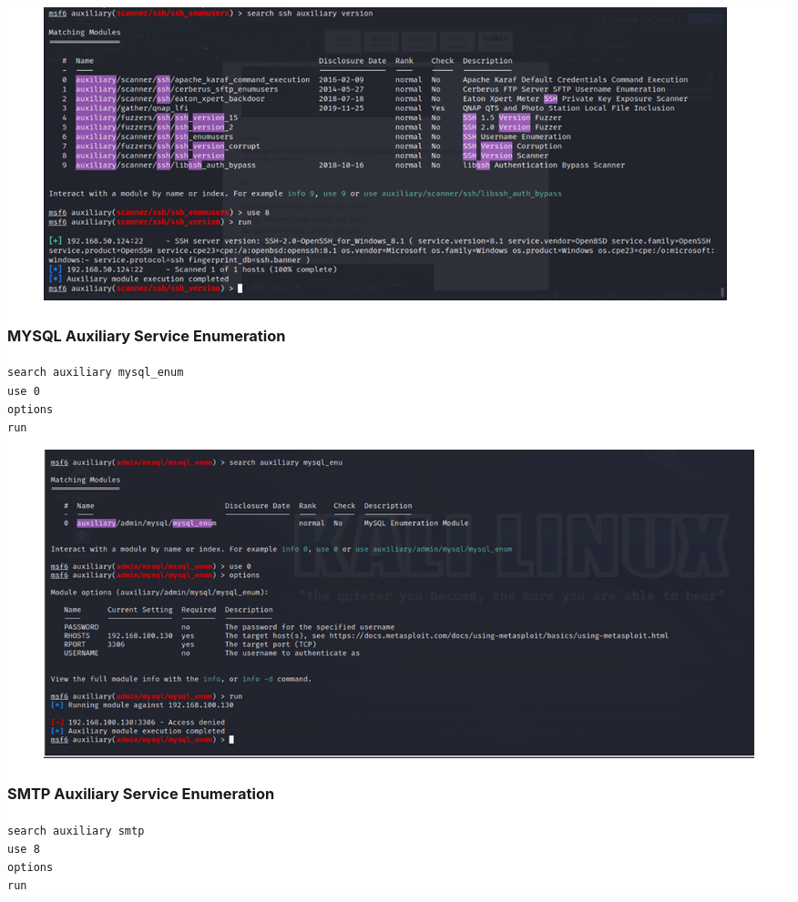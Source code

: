<figure><img src="../.gitbook/assets/image (46).png" alt=""><figcaption></figcaption></figure>

### MYSQL Auxiliary Service Enumeration

```
search auxiliary mysql_enum
use 0
options
run
```

<figure><img src="../.gitbook/assets/image (48).png" alt=""><figcaption></figcaption></figure>

### SMTP Auxiliary Service Enumeration

```
search auxiliary smtp
use 8
options
run
```
